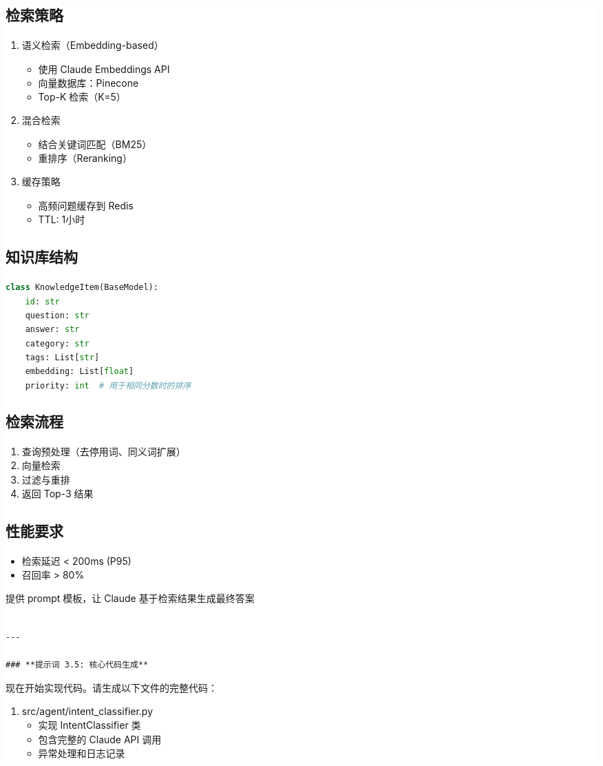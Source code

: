 ## 检索策略
1. 语义检索（Embedding-based）
   - 使用 Claude Embeddings API
   - 向量数据库：Pinecone
   - Top-K 检索（K=5）

2. 混合检索
   - 结合关键词匹配（BM25）
   - 重排序（Reranking）

3. 缓存策略
   - 高频问题缓存到 Redis
   - TTL: 1小时

## 知识库结构
```python
class KnowledgeItem(BaseModel):
    id: str
    question: str
    answer: str
    category: str
    tags: List[str]
    embedding: List[float]
    priority: int  # 用于相同分数时的排序
```

## 检索流程
1. 查询预处理（去停用词、同义词扩展）
2. 向量检索
3. 过滤与重排
4. 返回 Top-3 结果

## 性能要求
- 检索延迟 < 200ms (P95)
- 召回率 > 80%

提供 prompt 模板，让 Claude 基于检索结果生成最终答案
```

---

### **提示词 3.5: 核心代码生成**

```
现在开始实现代码。请生成以下文件的完整代码：

1. src/agent/intent_classifier.py
   - 实现 IntentClassifier 类
   - 包含完整的 Claude API 调用
   - 异常处理和日志记录
